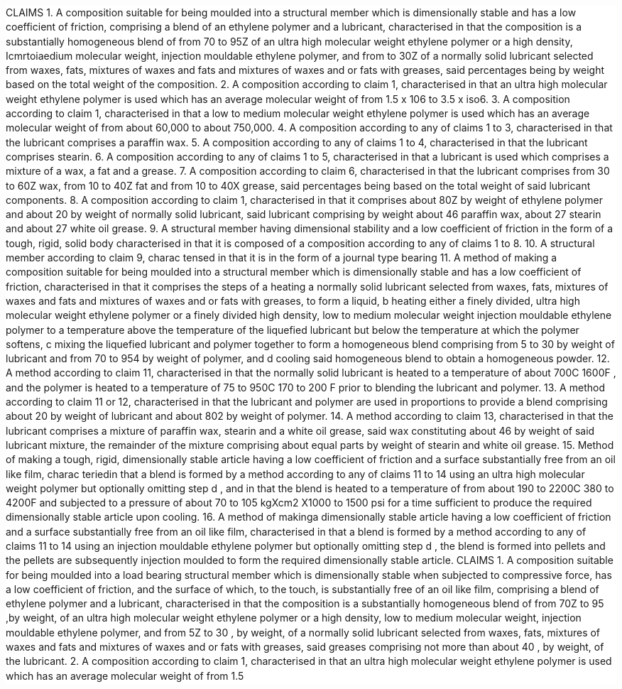 CLAIMS 1. A composition suitable for being moulded into a structural member which is dimensionally stable and has a low coefficient of friction, comprising a blend of an ethylene polymer and a lubricant, characterised in that the composition is a substantially homogeneous blend of from 70 to 95Z of an ultra high molecular weight ethylene polymer or a high density, Icmrtoiaedium molecular weight, injection mouldable ethylene polymer, and from to 30Z of a normally solid lubricant selected from waxes, fats, mixtures of waxes and fats and mixtures of waxes and or fats with greases, said percentages being by weight based on the total weight of the composition. 2. A composition according to claim 1, characterised in that an ultra high molecular weight ethylene polymer is used which has an average molecular weight of from 1.5 x 106 to 3.5 x iso6. 3. A composition according to claim 1, characterised in that a low to medium molecular weight ethylene polymer is used which has an average molecular weight of from about 60,000 to about 750,000. 4. A composition according to any of claims 1 to 3, characterised in that the lubricant comprises a paraffin wax. 5. A composition according to any of claims 1 to 4, characterised in that the lubricant comprises stearin. 6. A composition according to any of claims 1 to 5, characterised in that a lubricant is used which comprises a mixture of a wax, a fat and a grease. 7. A composition according to claim 6, characterised in that the lubricant comprises from 30 to 60Z wax, from 10 to 40Z fat and from 10 to 40X grease, said percentages being based on the total weight of said lubricant components. 8. A composition according to claim 1, characterised in that it comprises about 80Z by weight of ethylene polymer and about 20 by weight of normally solid lubricant, said lubricant comprising by weight about 46 paraffin wax, about 27 stearin and about 27 white oil grease. 9. A structural member having dimensional stability and a low coefficient of friction in the form of a tough, rigid, solid body characterised in that it is composed of a composition according to any of claims 1 to 8. 10. A structural member according to claim 9, charac tensed in that it is in the form of a journal type bearing 11. A method of making a composition suitable for being moulded into a structural member which is dimensionally stable and has a low coefficient of friction, characterised in that it comprises the steps of a heating a normally solid lubricant selected from waxes, fats, mixtures of waxes and fats and mixtures of waxes and or fats with greases, to form a liquid, b heating either a finely divided, ultra high molecular weight ethylene polymer or a finely divided high density, low to medium molecular weight injection mouldable ethylene polymer to a temperature above the temperature of the liquefied lubricant but below the temperature at which the polymer softens, c mixing the liquefied lubricant and polymer together to form a homogeneous blend comprising from 5 to 30 by weight of lubricant and from 70 to 954 by weight of polymer, and d cooling said homogeneous blend to obtain a homogeneous powder. 12. A method according to claim 11, characterised in that the normally solid lubricant is heated to a temperature of about 700C 1600F , and the polymer is heated to a temperature of 75 to 950C 170 to 200 F prior to blending the lubricant and polymer. 13. A method according to claim 11 or 12, characterised in that the lubricant and polymer are used in proportions to provide a blend comprising about 20 by weight of lubricant and about 802 by weight of polymer. 14. A method according to claim 13, characterised in that the lubricant comprises a mixture of paraffin wax, stearin and a white oil grease, said wax constituting about 46 by weight of said lubricant mixture, the remainder of the mixture comprising about equal parts by weight of stearin and white oil grease. 15. Method of making a tough, rigid, dimensionally stable article having a low coefficient of friction and a surface substantially free from an oil like film, charac teriedin that a blend is formed by a method according to any of claims 11 to 14 using an ultra high molecular weight polymer but optionally omitting step d , and in that the blend is heated to a temperature of from about 190 to 2200C 380 to 4200F and subjected to a pressure of about 70 to 105 kgXcm2 X1000 to 1500 psi for a time sufficient to produce the required dimensionally stable article upon cooling. 16. A method of makinga dimensionally stable article having a low coefficient of friction and a surface substantially free from an oil like film, characterised in that a blend is formed by a method according to any of claims 11 to 14 using an injection mouldable ethylene polymer but optionally omitting step d , the blend is formed into pellets and the pellets are subsequently injection moulded to form the required dimensionally stable article. CLAIMS 1. A composition suitable for being moulded into a load bearing structural member which is dimensionally stable when subjected to compressive force, has a low coefficient of friction, and the surface of which, to the touch, is substantially free of an oil like film, comprising a blend of ethylene polymer and a lubricant, characterised in that the composition is a substantially homogeneous blend of from 70Z to 95 ,by weight, of an ultra high molecular weight ethylene polymer or a high density, low to medium molecular weight, injection mouldable ethylene polymer, and from 5Z to 30 , by weight, of a normally solid lubricant selected from waxes, fats, mixtures of waxes and fats and mixtures of waxes and or fats with greases, said greases comprising not more than about 40 , by weight, of the lubricant. 2. A composition according to claim 1, characterised in that an ultra high molecular weight ethylene polymer is used which has an average molecular weight of from 1.5